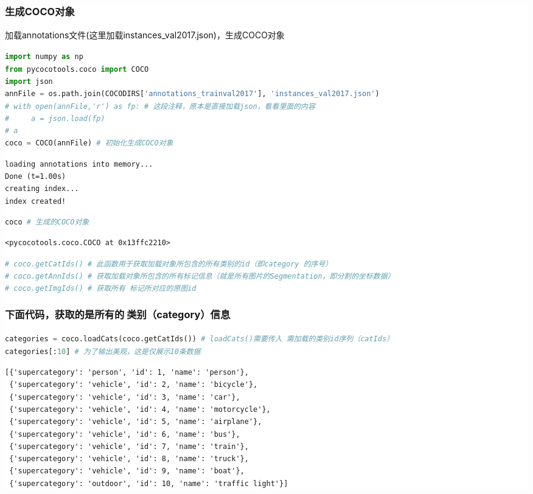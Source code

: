

### 生成COCO对象
加载annotations文件(这里加载instances_val2017.json)，生成COCO对象


```python
import numpy as np 
from pycocotools.coco import COCO
import json
annFile = os.path.join(COCODIRS['annotations_trainval2017'], 'instances_val2017.json')
# with open(annFile,'r') as fp: # 这段注释，原本是直接加载json，看看里面的内容
#     a = json.load(fp)
# a
coco = COCO(annFile) # 初始化生成COCO对象
```

    loading annotations into memory...
    Done (t=1.00s)
    creating index...
    index created!



```python
coco # 生成的COCO对象
```


    <pycocotools.coco.COCO at 0x13ffc2210>




```python
# coco.getCatIds() # 此函数用于获取加载对象所包含的所有类别的id（即category 的序号）
# coco.getAnnIds() # 获取加载对象所包含的所有标记信息（就是所有图片的Segmentation，即分割的坐标数据）
# coco.getImgIds() # 获取所有 标记所对应的原图id
```

### 下面代码，获取的是所有的 类别（category）信息


```python
categories = coco.loadCats(coco.getCatIds()) # loadCats()需要传入 需加载的类别id序列（catIds）
categories[:10] # 为了输出美观，这是仅展示10条数据
```


    [{'supercategory': 'person', 'id': 1, 'name': 'person'},
     {'supercategory': 'vehicle', 'id': 2, 'name': 'bicycle'},
     {'supercategory': 'vehicle', 'id': 3, 'name': 'car'},
     {'supercategory': 'vehicle', 'id': 4, 'name': 'motorcycle'},
     {'supercategory': 'vehicle', 'id': 5, 'name': 'airplane'},
     {'supercategory': 'vehicle', 'id': 6, 'name': 'bus'},
     {'supercategory': 'vehicle', 'id': 7, 'name': 'train'},
     {'supercategory': 'vehicle', 'id': 8, 'name': 'truck'},
     {'supercategory': 'vehicle', 'id': 9, 'name': 'boat'},
     {'supercategory': 'outdoor', 'id': 10, 'name': 'traffic light'}]
